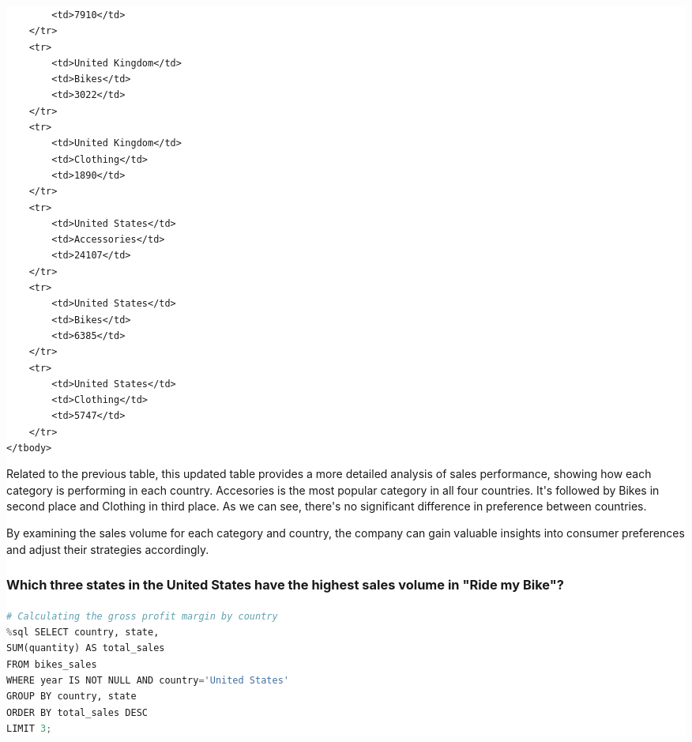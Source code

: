             <td>7910</td>
        </tr>
        <tr>
            <td>United Kingdom</td>
            <td>Bikes</td>
            <td>3022</td>
        </tr>
        <tr>
            <td>United Kingdom</td>
            <td>Clothing</td>
            <td>1890</td>
        </tr>
        <tr>
            <td>United States</td>
            <td>Accessories</td>
            <td>24107</td>
        </tr>
        <tr>
            <td>United States</td>
            <td>Bikes</td>
            <td>6385</td>
        </tr>
        <tr>
            <td>United States</td>
            <td>Clothing</td>
            <td>5747</td>
        </tr>
    </tbody>
</table>



Related to the previous table, this updated table provides a more detailed analysis of sales performance, showing how each category is performing in each country. Accesories is the most popular category in all four countries. It's followed by Bikes in second place and Clothing in third place. As we can see, there's no significant difference in preference between countries. 

By examining the sales volume for each category and country, the company  can gain valuable insights into consumer preferences and adjust their strategies accordingly.

### Which three states in the United States have the highest sales volume in "Ride my Bike"?


```python
# Calculating the gross profit margin by country
%sql SELECT country, state, 
SUM(quantity) AS total_sales 
FROM bikes_sales 
WHERE year IS NOT NULL AND country='United States' 
GROUP BY country, state 
ORDER BY total_sales DESC 
LIMIT 3;
```
